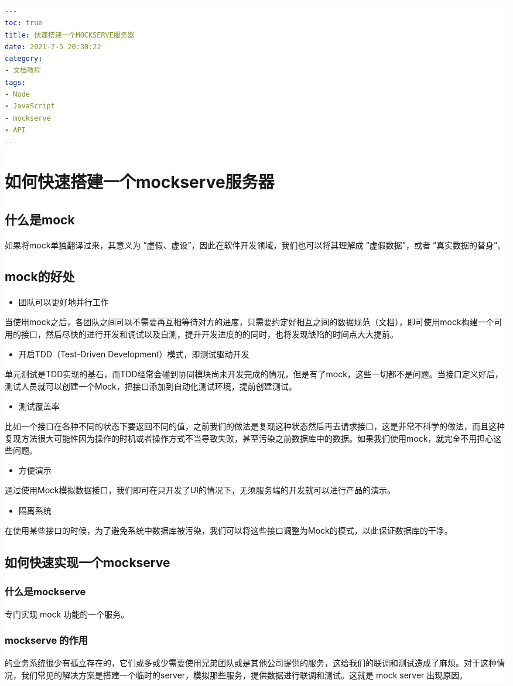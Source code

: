 ```yaml
---
toc: true
title: 快速搭建一个MOCKSERVE服务器
date: 2021-7-5 20:30:22
category: 
- 文档教程
tags:  
- Node 
- JavaScript
- mockserve
- API
---
```



# 如何快速搭建一个mockserve服务器

## 什么是mock
如果将mock单独翻译过来，其意义为 “虚假、虚设”，因此在软件开发领域，我们也可以将其理解成 “虚假数据”，或者 “真实数据的替身”。

## mock的好处

* 团队可以更好地并行工作

当使用mock之后，各团队之间可以不需要再互相等待对方的进度，只需要约定好相互之间的数据规范（文档），即可使用mock构建一个可用的接口，然后尽快的进行开发和调试以及自测，提升开发进度的的同时，也将发现缺陷的时间点大大提前。

* 开启TDD（Test-Driven Development）模式，即测试驱动开发

单元测试是TDD实现的基石，而TDD经常会碰到协同模块尚未开发完成的情况，但是有了mock，这些一切都不是问题。当接口定义好后，测试人员就可以创建一个Mock，把接口添加到自动化测试环境，提前创建测试。

* 测试覆盖率

比如一个接口在各种不同的状态下要返回不同的值，之前我们的做法是复现这种状态然后再去请求接口，这是非常不科学的做法，而且这种复现方法很大可能性因为操作的时机或者操作方式不当导致失败，甚至污染之前数据库中的数据。如果我们使用mock，就完全不用担心这些问题。

* 方便演示

通过使用Mock模拟数据接口，我们即可在只开发了UI的情况下，无须服务端的开发就可以进行产品的演示。

* 隔离系统

在使用某些接口的时候，为了避免系统中数据库被污染，我们可以将这些接口调整为Mock的模式，以此保证数据库的干净。

## 如何快速实现一个mockserve

### 什么是mockserve
专门实现 mock 功能的一个服务。

### mockserve 的作用
的业务系统很少有孤立存在的，它们或多或少需要使用兄弟团队或是其他公司提供的服务，这给我们的联调和测试造成了麻烦。对于这种情况，我们常见的解决方案是搭建一个临时的server，模拟那些服务，提供数据进行联调和测试。这就是 mock server 出现原因。
